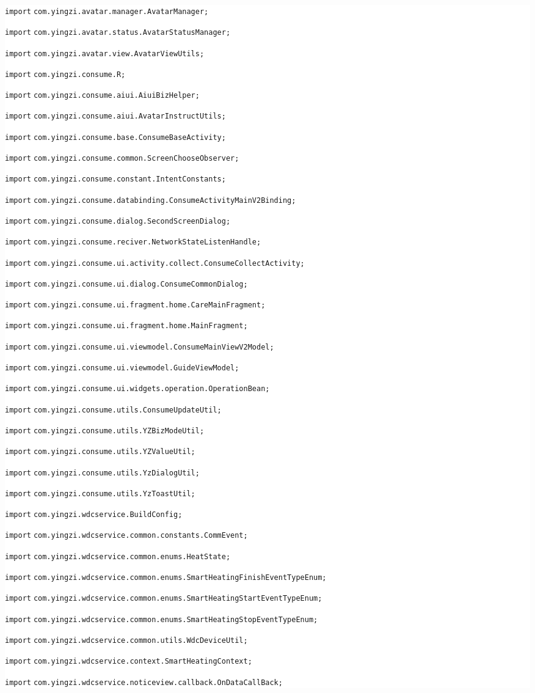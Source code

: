 `import` `com.yingzi.avatar.manager.AvatarManager;`

`import` `com.yingzi.avatar.status.AvatarStatusManager;`

`import` `com.yingzi.avatar.view.AvatarViewUtils;`

`import` `com.yingzi.consume.R;`

`import` `com.yingzi.consume.aiui.AiuiBizHelper;`

`import` `com.yingzi.consume.aiui.AvatarInstructUtils;`

`import` `com.yingzi.consume.base.ConsumeBaseActivity;`

`import` `com.yingzi.consume.common.ScreenChooseObserver;`

`import` `com.yingzi.consume.constant.IntentConstants;`

`import` `com.yingzi.consume.databinding.ConsumeActivityMainV2Binding;`

`import` `com.yingzi.consume.dialog.SecondScreenDialog;`

`import` `com.yingzi.consume.reciver.NetworkStateListenHandle;`

`import` `com.yingzi.consume.ui.activity.collect.ConsumeCollectActivity;`

`import` `com.yingzi.consume.ui.dialog.ConsumeCommonDialog;`

`import` `com.yingzi.consume.ui.fragment.home.CareMainFragment;`

`import` `com.yingzi.consume.ui.fragment.home.MainFragment;`

`import` `com.yingzi.consume.ui.viewmodel.ConsumeMainViewV2Model;`

`import` `com.yingzi.consume.ui.viewmodel.GuideViewModel;`

`import` `com.yingzi.consume.ui.widgets.operation.OperationBean;`

`import` `com.yingzi.consume.utils.ConsumeUpdateUtil;`

`import` `com.yingzi.consume.utils.YZBizModeUtil;`

`import` `com.yingzi.consume.utils.YZValueUtil;`

`import` `com.yingzi.consume.utils.YzDialogUtil;`

`import` `com.yingzi.consume.utils.YzToastUtil;`

`import` `com.yingzi.wdcservice.BuildConfig;`

`import` `com.yingzi.wdcservice.common.constants.CommEvent;`

`import` `com.yingzi.wdcservice.common.enums.HeatState;`

`import` `com.yingzi.wdcservice.common.enums.SmartHeatingFinishEventTypeEnum;`

`import` `com.yingzi.wdcservice.common.enums.SmartHeatingStartEventTypeEnum;`

`import` `com.yingzi.wdcservice.common.enums.SmartHeatingStopEventTypeEnum;`

`import` `com.yingzi.wdcservice.common.utils.WdcDeviceUtil;`

`import` `com.yingzi.wdcservice.context.SmartHeatingContext;`

`import` `com.yingzi.wdcservice.noticeview.callback.OnDataCallBack;`
